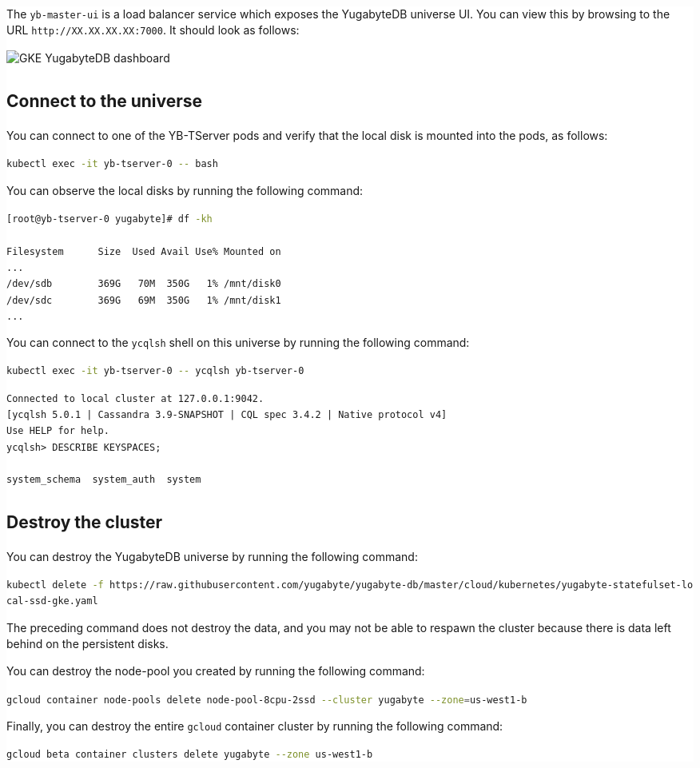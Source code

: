 The `yb-master-ui` is a load balancer service which exposes the YugabyteDB universe UI. You can view this by browsing to the URL `http://XX.XX.XX.XX:7000`. It should look as follows:

![GKE YugabyteDB dashboard](/images/deploy/kubernetes/gke-kubernetes-dashboard.png)

## Connect to the universe

You can connect to one of the YB-TServer pods and verify that the local disk is mounted into the pods, as follows:

```sh
kubectl exec -it yb-tserver-0 -- bash
```

You can observe the local disks by running the following command:

```sh
[root@yb-tserver-0 yugabyte]# df -kh

Filesystem      Size  Used Avail Use% Mounted on
...
/dev/sdb        369G   70M  350G   1% /mnt/disk0
/dev/sdc        369G   69M  350G   1% /mnt/disk1
...
```

You can connect to the `ycqlsh` shell on this universe by running the following command:

```sh
kubectl exec -it yb-tserver-0 -- ycqlsh yb-tserver-0
```

```output.cql
Connected to local cluster at 127.0.0.1:9042.
[ycqlsh 5.0.1 | Cassandra 3.9-SNAPSHOT | CQL spec 3.4.2 | Native protocol v4]
Use HELP for help.
ycqlsh> DESCRIBE KEYSPACES;

system_schema  system_auth  system
```

## Destroy the cluster

You can destroy the YugabyteDB universe by running the following command:

```sh
kubectl delete -f https://raw.githubusercontent.com/yugabyte/yugabyte-db/master/cloud/kubernetes/yugabyte-statefulset-local-ssd-gke.yaml
```

The preceding command does not destroy the data, and you may not be able to respawn the cluster because there is data left behind on the persistent disks.

You can destroy the node-pool you created by running the following command:

```sh
gcloud container node-pools delete node-pool-8cpu-2ssd --cluster yugabyte --zone=us-west1-b
```

Finally, you can destroy the entire `gcloud` container cluster by running the following command:

```sh
gcloud beta container clusters delete yugabyte --zone us-west1-b
```
